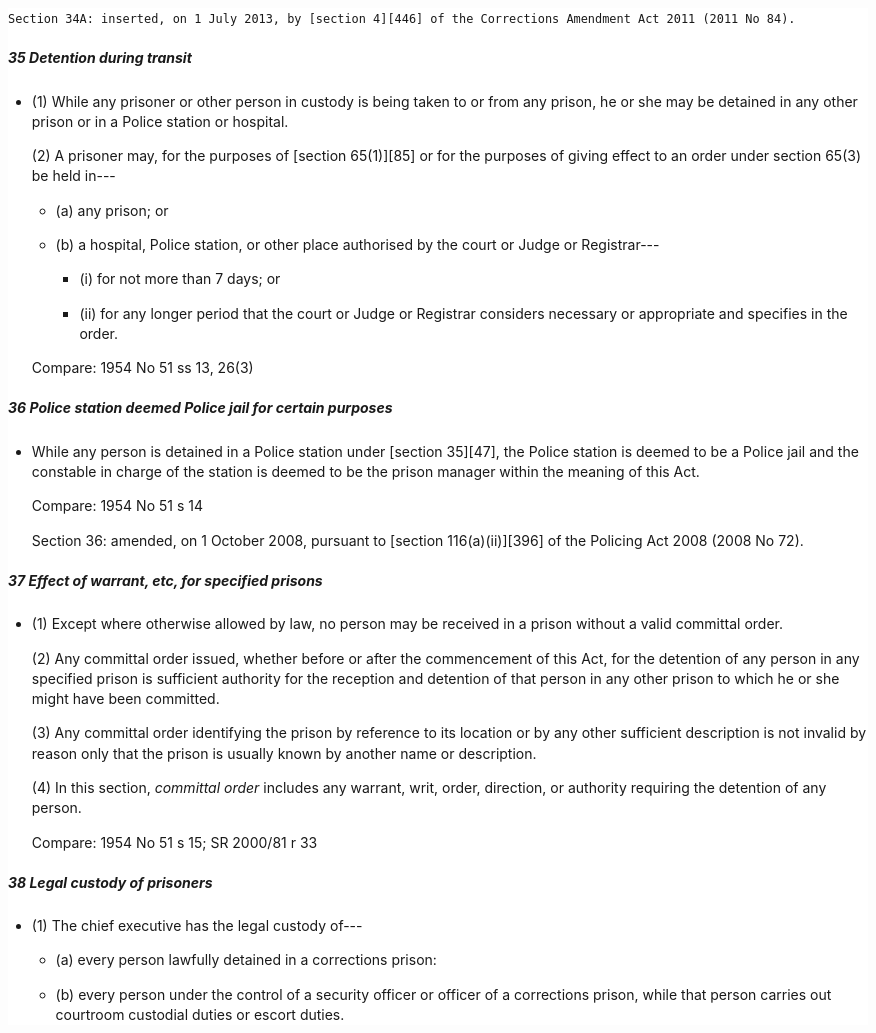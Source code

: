     Section 34A: inserted, on 1 July 2013, by [section 4][446] of the Corrections Amendment Act 2011 (2011 No 84).

##### 35 Detention during transit
    
*   (1) While any prisoner or other person in custody is being taken to or from any prison, he or she may be detained in any other prison or in a Police station or hospital.
    
    (2) A prisoner may, for the purposes of [section 65(1)][85] or for the purposes of giving effect to an order under section 65(3) be held in---
        
    *   (a) any prison; or
    
    *   (b) a hospital, Police station, or other place authorised by the court or Judge or Registrar---
            
        *   (i) for not more than 7 days; or
        
        *   (ii) for any longer period that the court or Judge or Registrar considers necessary or appropriate and specifies in the order.
        
        
    
    Compare: 1954 No 51 ss 13, 26(3)

##### 36 Police station deemed Police jail for certain purposes
    
*   While any person is detained in a Police station under [section 35][47], the Police station is deemed to be a Police jail and the constable in charge of the station is deemed to be the prison manager within the meaning of this Act.
    
    Compare: 1954 No 51 s 14
    
    Section 36: amended, on 1 October 2008, pursuant to [section 116(a)(ii)][396] of the Policing Act 2008 (2008 No 72).

##### 37 Effect of warrant, etc, for specified prisons
    
*   (1) Except where otherwise allowed by law, no person may be received in a prison without a valid committal order.
    
    (2) Any committal order issued, whether before or after the commencement of this Act, for the detention of any person in any specified prison is sufficient authority for the reception and detention of that person in any other prison to which he or she might have been committed.
    
    (3) Any committal order identifying the prison by reference to its location or by any other sufficient description is not invalid by reason only that the prison is usually known by another name or description.
    
    (4) In this section, _committal order_ includes any warrant, writ, order, direction, or authority requiring the detention of any person.
    
    Compare: 1954 No 51 s 15; SR 2000/81 r 33

##### 38 Legal custody of prisoners
    
*   (1) The chief executive has the legal custody of---
        
    *   (a) every person lawfully detained in a corrections prison:
    
    *   (b) every person under the control of a security officer or officer of a corrections prison, while that person carries out courtroom custodial duties or escort duties.
    